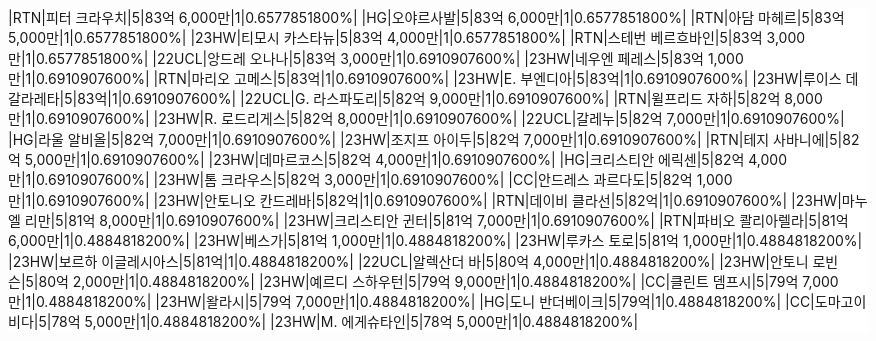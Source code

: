 |RTN|피터 크라우치|5|83억 6,000만|1|0.6577851800%|
|HG|오야르사발|5|83억 6,000만|1|0.6577851800%|
|RTN|아담 마헤르|5|83억 5,000만|1|0.6577851800%|
|23HW|티모시 카스타뉴|5|83억 4,000만|1|0.6577851800%|
|RTN|스테번 베르흐바인|5|83억 3,000만|1|0.6577851800%|
|22UCL|앙드레 오나나|5|83억 3,000만|1|0.6910907600%|
|23HW|네우엔 페레스|5|83억 1,000만|1|0.6910907600%|
|RTN|마리오 고메스|5|83억|1|0.6910907600%|
|23HW|E. 부엔디아|5|83억|1|0.6910907600%|
|23HW|루이스 데갈라레타|5|83억|1|0.6910907600%|
|22UCL|G. 라스파도리|5|82억 9,000만|1|0.6910907600%|
|RTN|윌프리드 자하|5|82억 8,000만|1|0.6910907600%|
|23HW|R. 로드리게스|5|82억 8,000만|1|0.6910907600%|
|22UCL|갈레누|5|82억 7,000만|1|0.6910907600%|
|HG|라울 알비올|5|82억 7,000만|1|0.6910907600%|
|23HW|조지프 아이두|5|82억 7,000만|1|0.6910907600%|
|RTN|테지 사바니에|5|82억 5,000만|1|0.6910907600%|
|23HW|데마르코스|5|82억 4,000만|1|0.6910907600%|
|HG|크리스티안 에릭센|5|82억 4,000만|1|0.6910907600%|
|23HW|톰 크라우스|5|82억 3,000만|1|0.6910907600%|
|CC|안드레스 과르다도|5|82억 1,000만|1|0.6910907600%|
|23HW|안토니오 칸드레바|5|82억|1|0.6910907600%|
|RTN|데이비 클라선|5|82억|1|0.6910907600%|
|23HW|마누엘 리만|5|81억 8,000만|1|0.6910907600%|
|23HW|크리스티안 귄터|5|81억 7,000만|1|0.6910907600%|
|RTN|파비오 콸리아렐라|5|81억 6,000만|1|0.4884818200%|
|23HW|베스가|5|81억 1,000만|1|0.4884818200%|
|23HW|루카스 토로|5|81억 1,000만|1|0.4884818200%|
|23HW|보르하 이글레시아스|5|81억|1|0.4884818200%|
|22UCL|알렉산더 바|5|80억 4,000만|1|0.4884818200%|
|23HW|안토니 로빈슨|5|80억 2,000만|1|0.4884818200%|
|23HW|예르디 스하우턴|5|79억 9,000만|1|0.4884818200%|
|CC|클린트 뎀프시|5|79억 7,000만|1|0.4884818200%|
|23HW|왈라시|5|79억 7,000만|1|0.4884818200%|
|HG|도니 반더베이크|5|79억|1|0.4884818200%|
|CC|도마고이 비다|5|78억 5,000만|1|0.4884818200%|
|23HW|M. 에게슈타인|5|78억 5,000만|1|0.4884818200%|